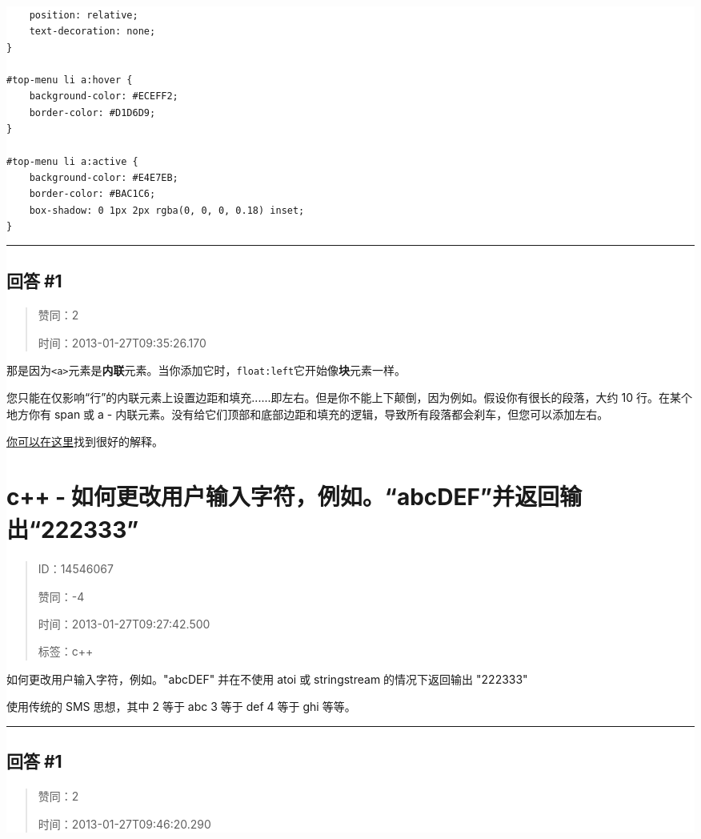 ```
    position: relative;
    text-decoration: none;
}

#top-menu li a:hover {
    background-color: #ECEFF2;
    border-color: #D1D6D9;
}

#top-menu li a:active {
    background-color: #E4E7EB;
    border-color: #BAC1C6;
    box-shadow: 0 1px 2px rgba(0, 0, 0, 0.18) inset;
} 
```

* * *

## 回答 #1

> 赞同：2
> 
> 时间：2013-01-27T09:35:26.170

那是因为`<a>`元素是**内联**元素。当你添加它时，`float:left`它开始像**块**元素一样。

您只能在仅影响“行”的内联元素上设置边距和填充......即左右。但是你不能上下颠倒，因为例如。假设你有很长的段落，大约 10 行。在某个地方你有 span 或 a - 内联元素。没有给它们顶部和底部边距和填充的逻辑，导致所有段落都会刹车，但您可以添加左右。

[你可以在这里](http://www.maxdesign.com.au/articles/inline/)找到很好的解释。

# c++ - 如何更改用户输入字符，例如。“abcDEF”并返回输出“222333”

> ID：14546067
> 
> 赞同：-4
> 
> 时间：2013-01-27T09:27:42.500
> 
> 标签：c++

如何更改用户输入字符，例如。"abcDEF" 并在不使用 atoi 或 stringstream 的情况下返回输出 "222333"

使用传统的 SMS 思想，其中 2 等于 abc 3 等于 def 4 等于 ghi 等等。

* * *

## 回答 #1

> 赞同：2
> 
> 时间：2013-01-27T09:46:20.290
